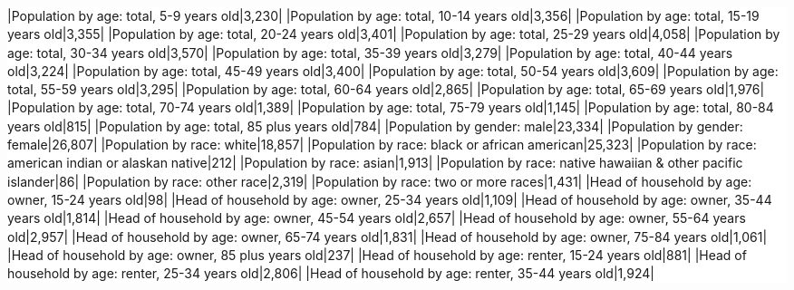 |Population by age: total, 5-9 years old|3,230|
|Population by age: total, 10-14 years old|3,356|
|Population by age: total, 15-19 years old|3,355|
|Population by age: total, 20-24 years old|3,401|
|Population by age: total, 25-29 years old|4,058|
|Population by age: total, 30-34 years old|3,570|
|Population by age: total, 35-39 years old|3,279|
|Population by age: total, 40-44 years old|3,224|
|Population by age: total, 45-49 years old|3,400|
|Population by age: total, 50-54 years old|3,609|
|Population by age: total, 55-59 years old|3,295|
|Population by age: total, 60-64 years old|2,865|
|Population by age: total, 65-69 years old|1,976|
|Population by age: total, 70-74 years old|1,389|
|Population by age: total, 75-79 years old|1,145|
|Population by age: total, 80-84 years old|815|
|Population by age: total, 85 plus years old|784|
|Population by gender: male|23,334|
|Population by gender: female|26,807|
|Population by race: white|18,857|
|Population by race: black or african american|25,323|
|Population by race: american indian or alaskan native|212|
|Population by race: asian|1,913|
|Population by race: native hawaiian & other pacific islander|86|
|Population by race: other race|2,319|
|Population by race: two or more races|1,431|
|Head of household by age: owner, 15-24 years old|98|
|Head of household by age: owner, 25-34 years old|1,109|
|Head of household by age: owner, 35-44 years old|1,814|
|Head of household by age: owner, 45-54 years old|2,657|
|Head of household by age: owner, 55-64 years old|2,957|
|Head of household by age: owner, 65-74 years old|1,831|
|Head of household by age: owner, 75-84 years old|1,061|
|Head of household by age: owner, 85 plus years old|237|
|Head of household by age: renter, 15-24 years old|881|
|Head of household by age: renter, 25-34 years old|2,806|
|Head of household by age: renter, 35-44 years old|1,924|